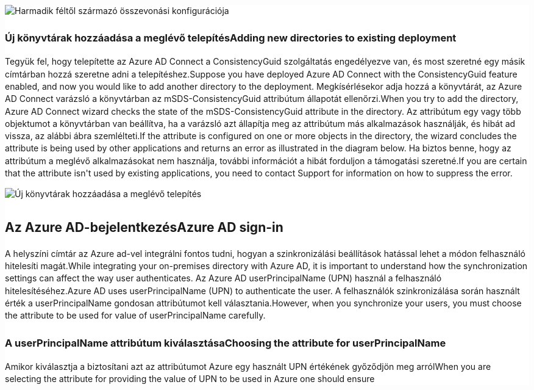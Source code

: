 ![Harmadik féltől származó összevonási konfigurációja](./media/active-directory-aadconnect-design-concepts/consistencyGuid-03.png)

### <a name="adding-new-directories-to-existing-deployment"></a><span data-ttu-id="20780-232">Új könyvtárak hozzáadása a meglévő telepítés</span><span class="sxs-lookup"><span data-stu-id="20780-232">Adding new directories to existing deployment</span></span>
<span data-ttu-id="20780-233">Tegyük fel, hogy telepítette az Azure AD Connect a ConsistencyGuid szolgáltatás engedélyezve van, és most szeretné egy másik címtárban hozzá szeretne adni a telepítéshez.</span><span class="sxs-lookup"><span data-stu-id="20780-233">Suppose you have deployed Azure AD Connect with the ConsistencyGuid feature enabled, and now you would like to add another directory to the deployment.</span></span> <span data-ttu-id="20780-234">Megkísérlésekor adja hozzá a könyvtárát, az Azure AD Connect varázsló a könyvtárban az mSDS-ConsistencyGuid attribútum állapotát ellenőrzi.</span><span class="sxs-lookup"><span data-stu-id="20780-234">When you try to add the directory, Azure AD Connect wizard checks the state of the mSDS-ConsistencyGuid attribute in the directory.</span></span> <span data-ttu-id="20780-235">Az attribútum egy vagy több objektumot a könyvtárban van beállítva, ha a varázsló azt állapítja meg az attribútum más alkalmazások használják, és hibát ad vissza, az alábbi ábra szemlélteti.</span><span class="sxs-lookup"><span data-stu-id="20780-235">If the attribute is configured on one or more objects in the directory, the wizard concludes the attribute is being used by other applications and returns an error as illustrated in the diagram below.</span></span> <span data-ttu-id="20780-236">Ha biztos benne, hogy az attribútum a meglévő alkalmazásokat nem használja, további információt a hibát forduljon a támogatási szeretné.</span><span class="sxs-lookup"><span data-stu-id="20780-236">If you are certain that the attribute isn't used by existing applications, you need to contact Support for information on how to suppress the error.</span></span>

![Új könyvtárak hozzáadása a meglévő telepítés](./media/active-directory-aadconnect-design-concepts/consistencyGuid-04.png)

## <a name="azure-ad-sign-in"></a><span data-ttu-id="20780-238">Az Azure AD-bejelentkezés</span><span class="sxs-lookup"><span data-stu-id="20780-238">Azure AD sign-in</span></span>
<span data-ttu-id="20780-239">A helyszíni címtár az Azure ad-vel integrálni fontos tudni, hogyan a szinkronizálási beállítások hatással lehet a módon felhasználó hitelesíti magát.</span><span class="sxs-lookup"><span data-stu-id="20780-239">While integrating your on-premises directory with Azure AD, it is important to understand how the synchronization settings can affect the way user authenticates.</span></span> <span data-ttu-id="20780-240">Az Azure AD userPrincipalName (UPN) használ a felhasználó hitelesítéséhez.</span><span class="sxs-lookup"><span data-stu-id="20780-240">Azure AD uses userPrincipalName (UPN) to authenticate the user.</span></span> <span data-ttu-id="20780-241">A felhasználók szinkronizálása során használt érték a userPrincipalName gondosan attribútumot kell választania.</span><span class="sxs-lookup"><span data-stu-id="20780-241">However, when you synchronize your users, you must choose the attribute to be used for value of userPrincipalName carefully.</span></span>

### <a name="choosing-the-attribute-for-userprincipalname"></a><span data-ttu-id="20780-242">A userPrincipalName attribútum kiválasztása</span><span class="sxs-lookup"><span data-stu-id="20780-242">Choosing the attribute for userPrincipalName</span></span>
<span data-ttu-id="20780-243">Amikor kiválasztja a biztosítani azt az attribútumot Azure egy használt UPN értékének győződjön meg arról</span><span class="sxs-lookup"><span data-stu-id="20780-243">When you are selecting the attribute for providing the value of UPN to be used in Azure one should ensure</span></span>
